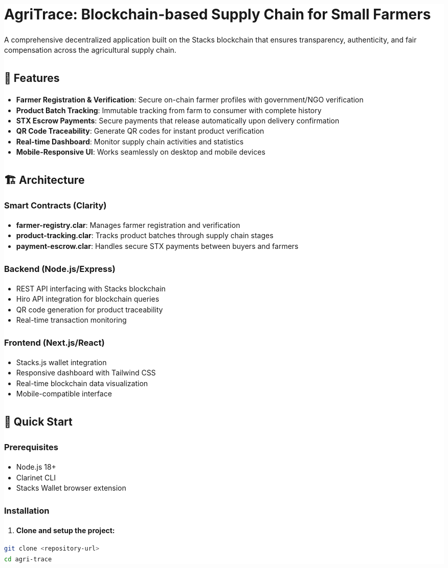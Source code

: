 # AgriTrace: Blockchain-based Supply Chain for Small Farmers

A comprehensive decentralized application built on the Stacks blockchain that ensures transparency, authenticity, and fair compensation across the agricultural supply chain.

## 🌟 Features

- **Farmer Registration & Verification**: Secure on-chain farmer profiles with government/NGO verification
- **Product Batch Tracking**: Immutable tracking from farm to consumer with complete history
- **STX Escrow Payments**: Secure payments that release automatically upon delivery confirmation
- **QR Code Traceability**: Generate QR codes for instant product verification
- **Real-time Dashboard**: Monitor supply chain activities and statistics
- **Mobile-Responsive UI**: Works seamlessly on desktop and mobile devices

## 🏗️ Architecture

### Smart Contracts (Clarity)
- **farmer-registry.clar**: Manages farmer registration and verification
- **product-tracking.clar**: Tracks product batches through supply chain stages
- **payment-escrow.clar**: Handles secure STX payments between buyers and farmers

### Backend (Node.js/Express)
- REST API interfacing with Stacks blockchain
- Hiro API integration for blockchain queries
- QR code generation for product traceability
- Real-time transaction monitoring

### Frontend (Next.js/React)
- Stacks.js wallet integration
- Responsive dashboard with Tailwind CSS
- Real-time blockchain data visualization
- Mobile-compatible interface

## 🚀 Quick Start

### Prerequisites
- Node.js 18+
- Clarinet CLI
- Stacks Wallet browser extension

### Installation

1. **Clone and setup the project:**
```bash
git clone <repository-url>
cd agri-trace
```
